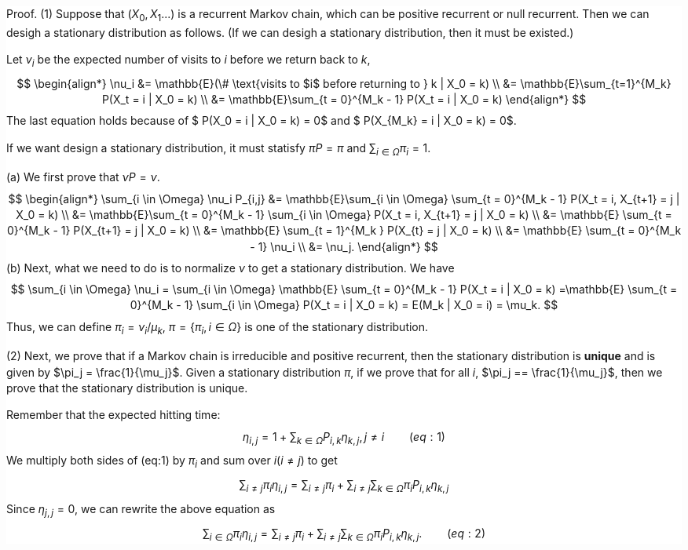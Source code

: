 Proof. 
(1) Suppose that $(X_0, X_1 ...)$ is a recurrent Markov chain, which can be positive recurrent or null recurrent. Then we can desigh a stationary distribution as follows. (If we can desigh a stationary distribution, then it must be existed.)

Let $\nu_i$ be the expected number of visits to $i$ before we return back to $k$, 
$$
\begin{align*}
\nu_i &= \mathbb{E}(\# \text{visits to $i$ before returning to } k | X_0 = k) \\
&= \mathbb{E}\sum_{t=1}^{M_k} P(X_t = i | X_0 = k) \\
&= \mathbb{E}\sum_{t = 0}^{M_k - 1} P(X_t = i | X_0 = k)
\end{align*}
$$
The last equation holds because of $ P(X_0 = i | X_0 = k)  = 0$ and $ P(X_{M_k} = i | X_0 = k)  = 0$.

If we want design a stationary distribution, it must statisfy $\pi P = \pi$ and $\sum_{i \in \Omega}\pi_i = 1$. 

(a) We first prove that $\nu P = \nu$. 
$$
\begin{align*}
\sum_{i \in \Omega} \nu_i P_{i,j} &= \mathbb{E}\sum_{i \in \Omega} \sum_{t = 0}^{M_k - 1} P(X_t = i, X_{t+1} = j | X_0 = k) \\
&= \mathbb{E}\sum_{t = 0}^{M_k - 1}  \sum_{i \in \Omega}  P(X_t = i, X_{t+1} = j | X_0 = k) \\
&=  \mathbb{E} \sum_{t = 0}^{M_k - 1} P(X_{t+1} = j | X_0 = k) \\
&= \mathbb{E} \sum_{t = 1}^{M_k } P(X_{t} = j | X_0 = k) \\
&= \mathbb{E} \sum_{t = 0}^{M_k - 1} \nu_i \\
&= \nu_j.
\end{align*}
$$
(b) Next, what we need to do is to normalize $\nu$ to get a stationary distribution. We have
$$
\sum_{i \in \Omega} \nu_i = \sum_{i \in \Omega} \mathbb{E} \sum_{t = 0}^{M_k - 1} P(X_t = i | X_0 = k) =\mathbb{E} \sum_{t = 0}^{M_k - 1}  \sum_{i \in \Omega}  P(X_t = i | X_0 = k) = E(M_k | X_0 = i) = \mu_k.
$$
Thus, we can define $\pi_i = \nu_i/\mu_k$, $\pi = \{\pi_i, i \in \Omega\}$ is one of the stationary distribution.

(2) Next, we prove that if a Markov chain is irreducible and positive recurrent, then the stationary distribution is **unique** and is given by $\pi_j = \frac{1}{\mu_j}$.
Given a stationary distribution $\pi$, if we prove that for all $i$, $\pi_j == \frac{1}{\mu_j}$, then we prove that the stationary distribution is unique. 

Remember that the expected hitting time:
$$
\eta_{i,j} = 1 + \sum_{k \in \Omega}P_{i,k}\eta_{k,j},  j \ne i  \qquad (eq:1)
$$
We multiply both sides of (eq:1) by $\pi_i$ and sum over $i (i \ne j)$ to get
$$
\sum_{i \ne j} \pi_i \eta_{i,j} = \sum_{i \ne j} \pi_i + \sum_{i \ne j} \sum_{k \in \Omega} \pi_i P_{i,k}\eta_{k,j} 
$$
Since $\eta_{j,j} = 0$, we can rewrite the above equation as
$$
\sum_{i \in \Omega} \pi_i \eta_{i,j} = \sum_{i \ne j} \pi_i + \sum_{i \ne j} \sum_{k \in \Omega} \pi_i P_{i,k}\eta_{k,j}. \qquad (eq:2)
$$
